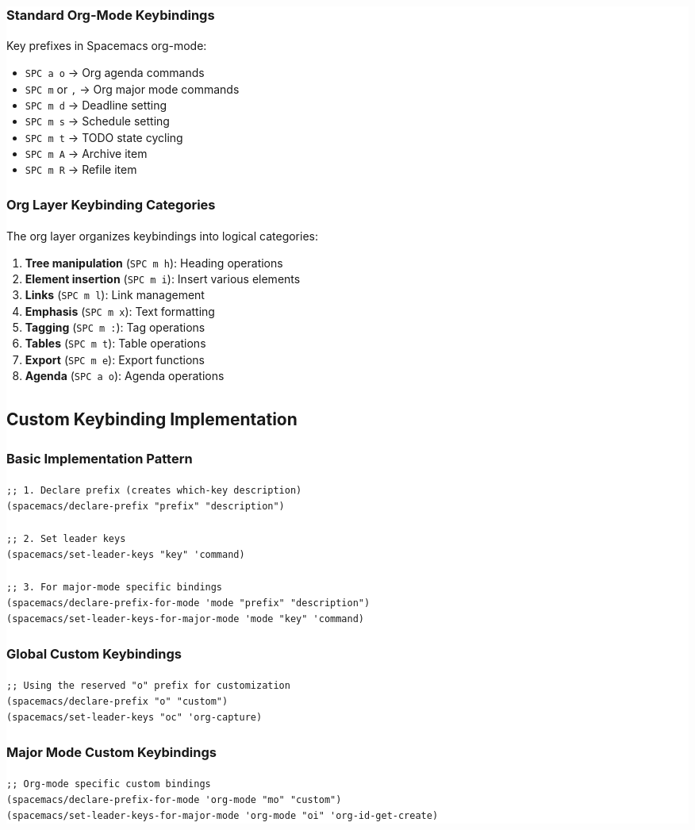 ### Standard Org-Mode Keybindings

Key prefixes in Spacemacs org-mode:

- `SPC a o` → Org agenda commands
- `SPC m` or `,` → Org major mode commands
- `SPC m d` → Deadline setting
- `SPC m s` → Schedule setting
- `SPC m t` → TODO state cycling
- `SPC m A` → Archive item
- `SPC m R` → Refile item

### Org Layer Keybinding Categories

The org layer organizes keybindings into logical categories:

1. **Tree manipulation** (`SPC m h`): Heading operations
2. **Element insertion** (`SPC m i`): Insert various elements
3. **Links** (`SPC m l`): Link management
4. **Emphasis** (`SPC m x`): Text formatting
5. **Tagging** (`SPC m :`): Tag operations
6. **Tables** (`SPC m t`): Table operations
7. **Export** (`SPC m e`): Export functions
8. **Agenda** (`SPC a o`): Agenda operations

## Custom Keybinding Implementation

### Basic Implementation Pattern

```elisp
;; 1. Declare prefix (creates which-key description)
(spacemacs/declare-prefix "prefix" "description")

;; 2. Set leader keys
(spacemacs/set-leader-keys "key" 'command)

;; 3. For major-mode specific bindings
(spacemacs/declare-prefix-for-mode 'mode "prefix" "description")
(spacemacs/set-leader-keys-for-major-mode 'mode "key" 'command)
```

### Global Custom Keybindings

```elisp
;; Using the reserved "o" prefix for customization
(spacemacs/declare-prefix "o" "custom")
(spacemacs/set-leader-keys "oc" 'org-capture)
```

### Major Mode Custom Keybindings

```elisp
;; Org-mode specific custom bindings
(spacemacs/declare-prefix-for-mode 'org-mode "mo" "custom")
(spacemacs/set-leader-keys-for-major-mode 'org-mode "oi" 'org-id-get-create)
```
